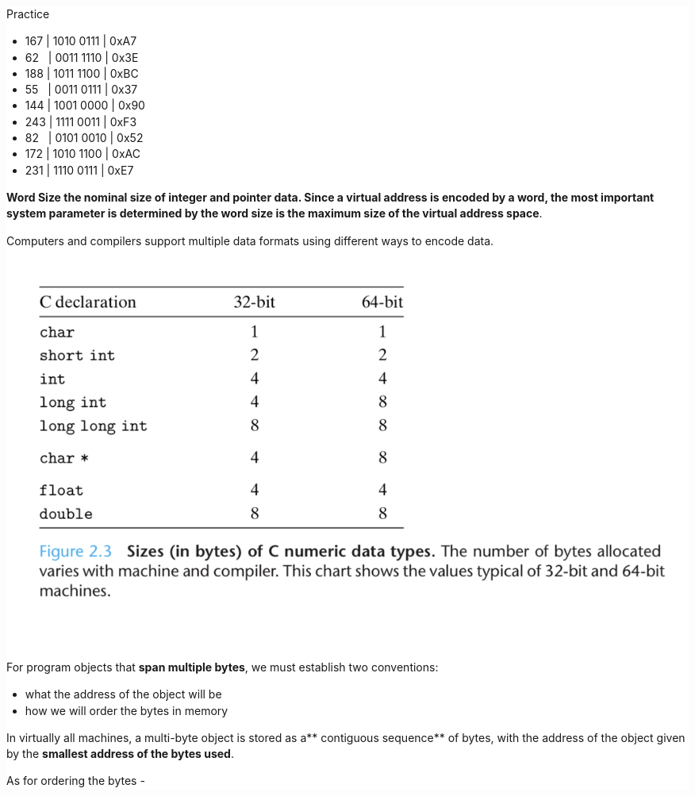 Practice

* 167 | 1010 0111 | 0xA7
* 62   | 0011 1110 | 0x3E
* 188 | 1011 1100 | 0xBC
* 55   | 0011 0111 | 0x37
* 144 | 1001 0000 | 0x90
* 243 | 1111 0011 | 0xF3
* 82   | 0101 0010 | 0x52
* 172 | 1010 1100 | 0xAC
* 231 | 1110 0111 | 0xE7

**Word Size **the nominal size of integer and pointer data. Since a virtual address is encoded by a word, the most important system parameter is determined by the word size is** the maximum size of the virtual address space**.

Computers and compilers support multiple data formats using different ways to encode data. 

![c706fe9954dbc64187de1f1cb1861c39.png](image/c706fe9954dbc64187de1f1cb1861c39.png)

For program objects that **span multiple bytes**, we must establish two conventions:

* what the address of the object will be
* how we will order the bytes in memory

In virtually all machines, a multi-byte object is stored as a** contiguous sequence** of bytes, with the address of the object given by the **smallest address of the bytes used**.

As for ordering the bytes - 

